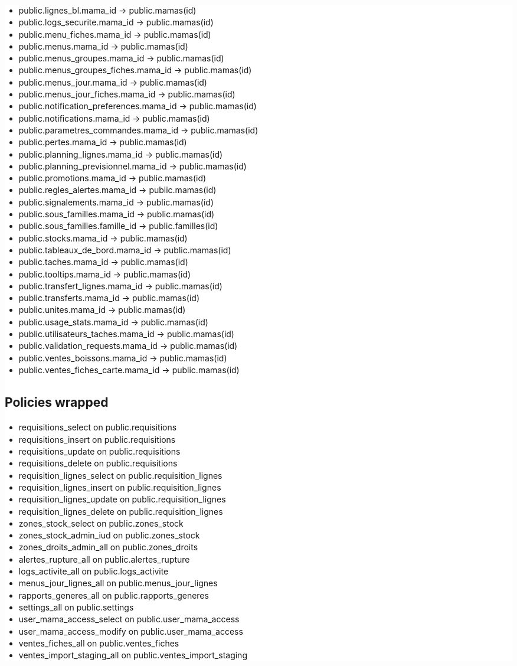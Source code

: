 - public.lignes_bl.mama_id -> public.mamas(id)
- public.logs_securite.mama_id -> public.mamas(id)
- public.menu_fiches.mama_id -> public.mamas(id)
- public.menus.mama_id -> public.mamas(id)
- public.menus_groupes.mama_id -> public.mamas(id)
- public.menus_groupes_fiches.mama_id -> public.mamas(id)
- public.menus_jour.mama_id -> public.mamas(id)
- public.menus_jour_fiches.mama_id -> public.mamas(id)
- public.notification_preferences.mama_id -> public.mamas(id)
- public.notifications.mama_id -> public.mamas(id)
- public.parametres_commandes.mama_id -> public.mamas(id)
- public.pertes.mama_id -> public.mamas(id)
- public.planning_lignes.mama_id -> public.mamas(id)
- public.planning_previsionnel.mama_id -> public.mamas(id)
- public.promotions.mama_id -> public.mamas(id)
- public.regles_alertes.mama_id -> public.mamas(id)
- public.signalements.mama_id -> public.mamas(id)
- public.sous_familles.mama_id -> public.mamas(id)
- public.sous_familles.famille_id -> public.familles(id)
- public.stocks.mama_id -> public.mamas(id)
- public.tableaux_de_bord.mama_id -> public.mamas(id)
- public.taches.mama_id -> public.mamas(id)
- public.tooltips.mama_id -> public.mamas(id)
- public.transfert_lignes.mama_id -> public.mamas(id)
- public.transferts.mama_id -> public.mamas(id)
- public.unites.mama_id -> public.mamas(id)
- public.usage_stats.mama_id -> public.mamas(id)
- public.utilisateurs_taches.mama_id -> public.mamas(id)
- public.validation_requests.mama_id -> public.mamas(id)
- public.ventes_boissons.mama_id -> public.mamas(id)
- public.ventes_fiches_carte.mama_id -> public.mamas(id)

## Policies wrapped
- requisitions_select on public.requisitions
- requisitions_insert on public.requisitions
- requisitions_update on public.requisitions
- requisitions_delete on public.requisitions
- requisition_lignes_select on public.requisition_lignes
- requisition_lignes_insert on public.requisition_lignes
- requisition_lignes_update on public.requisition_lignes
- requisition_lignes_delete on public.requisition_lignes
- zones_stock_select on public.zones_stock
- zones_stock_admin_iud on public.zones_stock
- zones_droits_admin_all on public.zones_droits
- alertes_rupture_all on public.alertes_rupture
- logs_activite_all on public.logs_activite
- menus_jour_lignes_all on public.menus_jour_lignes
- rapports_generes_all on public.rapports_generes
- settings_all on public.settings
- user_mama_access_select on public.user_mama_access
- user_mama_access_modify on public.user_mama_access
- ventes_fiches_all on public.ventes_fiches
- ventes_import_staging_all on public.ventes_import_staging
